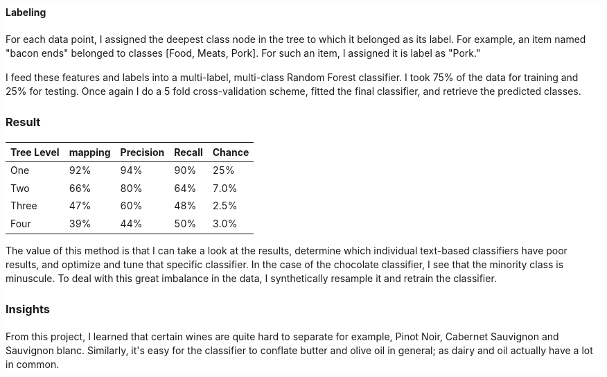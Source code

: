 #### Labeling
For each data point, I assigned the deepest class node in the tree to which it belonged as its label. For example, an item named "bacon ends" belonged to classes [Food, Meats, Pork]. For such an item, I assigned it is label as "Pork."

I feed these features and labels into a multi-label, multi-class Random Forest classifier. I took 75% of the data for training and 25% for testing. Once again I do a 5 fold cross-validation scheme, fitted the final classifier, and retrieve the predicted classes.

### Result
|Tree Level|mapping|Precision|Recall|Chance|
|---|---|---|---|---|
|One |92% |94% |90% | 25%|
|Two | 66%| 80%| 64%| 7.0%|
|Three | 47%|60% |48% | 2.5%|
|Four|39% |44% |50% |3.0% |          

The value of this method is that I can take a look at the results, determine which individual text-based classifiers have poor results, and optimize and tune that specific classifier. In the case of the chocolate classifier, I see that the minority class is minuscule. To deal with this great imbalance in the data, I synthetically resample it and retrain the classifier.

### Insights
From this project, I learned that certain wines are quite hard to separate for example, Pinot Noir, Cabernet Sauvignon and Sauvignon blanc. Similarly, it's easy for the classifier to conflate butter and olive oil in general; as dairy and oil actually have a lot in common. 
